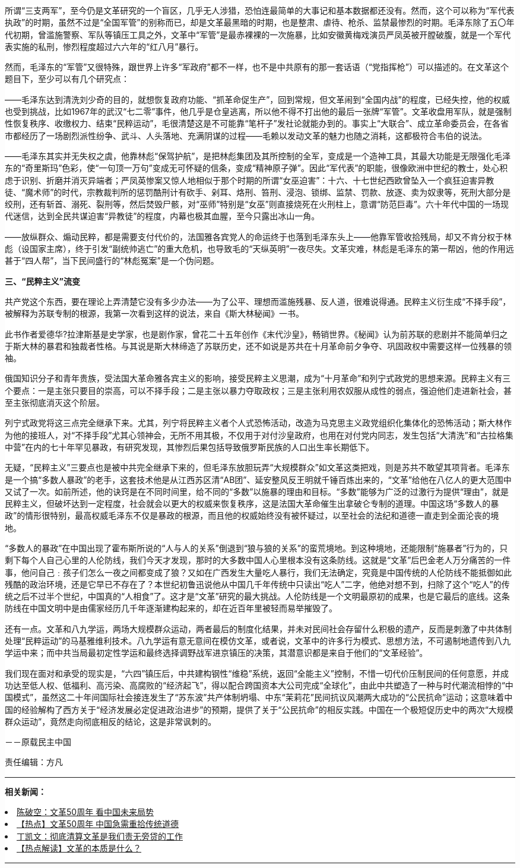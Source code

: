 <p>所谓“三支两军”，至今仍是文革研究的一个盲区，几乎无人涉猎，恐怕连最简单的大事记和基本数据都还没有。然而，这个可以称为“军代表执政”的时期，虽然不过是“全国军管”的别称而已，却是文革最黑暗的时期，也是整肃、虐待、枪杀、监禁最惨烈的时期。毛泽东除了五〇年代初期，曾滥施警察、军队等镇压工具之外，文革中“军管”是最赤裸裸的一次施暴，比如安徽黄梅戏演员严凤英被开膛破腹，就是一个军代表实施的私刑，惨烈程度超过六六年的“红八月”暴行。</p>
<p>然而，毛泽东的“军管”又很特殊，跟世界上许多“军政府”都不一样，也不是中共原有的那一套话语（“党指挥枪”）可以描述的。在文革这个题目下，至少可以有几个研究点：</p>
<p>——毛泽东达到清洗刘少奇的目的，就想恢复政府功能、“抓革命促生产”，回到常规，但文革闹到“全国内战”的程度，已经失控，他的权威也受到挑战，比如1967年的武汉“七二零”事件，他几乎是仓皇逃离，所以他不得不打出他的最后一张牌“军管”。文革收盘用军队，就是强制性恢复秩序、收缴权力、结束“民粹运动”，毛很清楚这是不可能靠“笔杆子”发社论就能办到的。事实上“大联合”、成立革命委员会，在各省市都经历了一场剧烈派性纷争、武斗、人头落地、充满阴谋的过程——毛赖以发动文革的魅力也随之消耗，这都极符合韦伯的说法。</p>
<p>——毛泽东其实并无失权之虞，他靠林彪“保驾护航”，是把林彪集团及其所控制的全军，变成是一个造神工具，其最大功能是无限强化毛泽东的“奇里斯玛”色彩，使“一句顶一万句”变成无可怀疑的信条，变成“精神原子弹”。因此“军代表”的职能，很像欧洲中世纪的教士，处心积虑于识别、折磨并消灭异端者；严凤英惨案又惊人地相似于那个时期的所谓“女巫迫害”：十六、十七世纪西欧曾坠入一个疯狂迫害异教徒、“魔术师”的时代，宗教裁判所的惩罚酷刑计有砍手、剁耳、烙刑、笞刑、浸泡、锁绑、监禁、罚款、放逐、卖为奴隶等，死刑大部分是绞刑，还有斩首、溺死、裂刑等，然后焚毁尸骸，对“巫师”特别是“女巫”则直接烧死在火刑柱上，意谓“防范巨毒”。六十年代中国的一场现代迷信，达到全民共谋迫害“异教徒”的程度，内幕也极其血腥，至今只露出冰山一角。</p>
<p>——放纵群众、煽动民粹，都是需要支付代价的，法国雅各宾党人的命运终于也落到毛泽东头上——他靠军管收拾残局，却又不肯分权于林彪（设国家主席），终于引发“副统帅逃亡”的重大危机，也导致毛的“天纵英明”一夜尽失。文革灾难，林彪是毛泽东的第一帮凶，他的作用远甚于“四人帮”，当下民间盛行的“林彪冤案”是一个伪问题。</p>
<p><strong>三、“民粹主义”流变</strong></p>
<p>共产党这个东西，要在理论上弄清楚它没有多少办法——为了公平、理想而滥施残暴、反人道，很难说得通。民粹主义衍生成“不择手段”，被解释为苏联专制的根源，我第一次看到这样的说法，来自《斯大林秘闻》一书。</p>
<p>此书作者爱德华?拉津斯基是史学家，也是剧作家，曾花二十五年创作《末代沙皇》，畅销世界。《秘闻》认为前苏联的悲剧并不能简单归之于斯大林的暴君和独裁者性格。与其说是斯大林缔造了苏联历史，还不如说是苏共在十月革命前夕争夺、巩固政权中需要这样一位残暴的领袖。</p>
<p>俄国知识分子和青年贵族，受法国大革命雅各宾主义的影响，接受民粹主义思潮，成为“十月革命”和列宁式政党的思想来源。民粹主义有三个要点：一是主张只要目的崇高，可以不择手段；二是主张以暴力夺取政权；三是主张利用农奴服从成性的弱点，强迫他们走进新社会，甚至主张彻底消灭这个阶层。</p>
<p>列宁式政党将这三点完全继承下来。尤其，列宁将民粹主义者个人式恐怖活动，改造为马克思主义政党组织化集体化的恐怖活动；斯大林作为他的接班人，对“不择手段”尤其心领神会，无所不用其极，不仅用于对付沙皇政府，也用在对付党内同志，发生包括“大清洗”和“古拉格集中营”在内的七十年罕见暴政，有研究发现，其惨烈后果包括导致俄罗斯民族的人口出生率长期低下。</p>
<p>无疑，“民粹主义”三要点也是被中共完全继承下来的，但毛泽东放胆玩弄“大规模群众”如文革这类把戏，则是苏共不敢望其项背者。毛泽东是一个搞“多数人暴政”的老手，这套技术他是从江西苏区清“AB团”、延安整风反王明就千锤百炼出来的，“文革”给他在八亿人的更大范围中又试了一次。如前所述，他的诀窍是在不同时间里，给不同的“多数”以施暴的理由和目标。“多数”能够为广泛的过激行为提供“理由”，就是民粹主义，但破坏达到一定程度，社会就会以更大的权威来恢复秩序，这是法国大革命催生出拿破仑专制的道理。中国这场“多数人的暴政”的情形很特别，最高权威毛泽东不仅是暴政的根源，而且他的权威始终没有被怀疑过，以至社会的法纪和道德一直走到全面沦丧的境地。</p>
<p>“多数人的暴政”在中国出现了霍布斯所说的“人与人的关系”倒退到“狼与狼的关系”的蛮荒境地。到这种境地，还能限制“施暴者”行为的，只剩下每个人自己心里的人伦防线，我们今天才发现，那时的大多数中国人心里根本没有这条防线。这就是“文革”后巴金老人万分痛苦的一件事，他问自己﹕孩子们怎么一夜之间都变成了狼？又如在广西发生大量吃人暴行，我们无法确定，究竟是中国传统的人伦防线不能抵御如此残酷的政治环境，还是它早已不存在了？本世纪初鲁迅说他从中国几千年传统中只读出“吃人”二字，他绝对想不到，扫除了这个“吃人”的传统之后不过半个世纪，中国真的“人相食”了。这才是“文革”研究的最大挑战。人伦防线是一个文明最原初的成果，也是它最后的底线。这条防线在中国文明中是由儒家经历几千年逐渐建构起来的，却在近百年里被轻而易举摧毁了。</p>
<p>还有一点。文革和八九学运，两场大规模<ahref="https://github.com/19920513/djy/blob/master/gb/tag/%E7%BE%A4%E4%BC%97%E8%BF%90%E5%8A%A8.md#1">群众运动</a>，两者最后的制度化结果，并未对民间社会存留什么积极的遗产，反而是刺激了中共体制处理“民粹运动”的马基雅维利技术。八九学运有意无意间在模仿文革，或者说，文革中的许多行为模式、思想方法，不可遏制地遗传到八九学运中来；而中共当局最初定性学运和最终选择调野战军进京镇压的决策，其潜意识都是来自于他们的“文革经验”。</p>
<p>我们现在面对和承受的现实是，“<ahref="https://github.com/19920513/djy/blob/master/gb/tag/%E5%85%AD%E5%9B%9B.md#1">六四</a>”镇压后，中共建构钢性“维稳”系统，返回“全能主义”控制，不惜一切代价压制民间的任何意愿，并成功达至低人权、低福利、高污染、高腐败的“经济起飞”，得以配合跨国资本大公司完成“全球化”，由此中共塑造了一种与时代潮流相悖的“中国模式”，虽然这二十年间国际社会接连发生了“苏东波”共产体制坍塌、中东“茉莉花”民间抗议风潮两大成功的“公民抗命”运动；这意味着中国的经验解构了西方关于“经济发展必定促进政治进步”的预期，提供了关于“公民抗命”的相反实践。中国在一个极短促历史中的两次“大规模<ahref="https://github.com/19920513/djy/blob/master/gb/tag/%E7%BE%A4%E4%BC%97%E8%BF%90%E5%8A%A8.md#1">群众运动</a>”，竟然走向彻底相反的结论，这是非常讽刺的。</p>
<p>－－原载民主中国</p>
<p>责任编辑：方凡</p>
	
<hr>


<strong>相关新闻：</strong>
<li><a href="https://github.com/19920513/djy/blob/master/gb/16/5/19/n7911577.md#1">陈破空：文革50周年 看中国未来局势</a></li>
<li><a href="https://github.com/19920513/djy/blob/master/gb/16/5/20/n7914344.md#1">【热点】文革50周年 中国急需重拾传统道德</a></li>
<li><a href="https://github.com/19920513/djy/blob/master/gb/16/5/20/n7914437.md#1">丁凯文：彻底清算文革是我们责无旁贷的工作</a></li>
<li><a href="https://github.com/19920513/djy/blob/master/gb/16/5/22/n7919973.md#1">【热点解读】文革的本质是什么？</a></li>
<hr>
